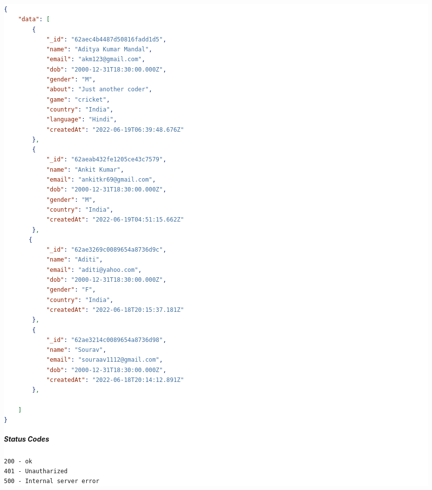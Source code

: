 ```JSON
{
    "data": [
        {
            "_id": "62aec4b4487d50816fadd1d5",
            "name": "Aditya Kumar Mandal",
            "email": "akm123@gmail.com",
            "dob": "2000-12-31T18:30:00.000Z",
            "gender": "M",
            "about": "Just another coder",
            "game": "cricket",
            "country": "India",
            "language": "Hindi",
            "createdAt": "2022-06-19T06:39:48.676Z"
        },
        {
            "_id": "62aeab432fe1205ce43c7579",
            "name": "Ankit Kumar",
            "email": "ankitkr69@gmail.com",
            "dob": "2000-12-31T18:30:00.000Z",
            "gender": "M",
            "country": "India",
            "createdAt": "2022-06-19T04:51:15.662Z"
        },   
       {
            "_id": "62ae3269c0089654a8736d9c",
            "name": "Aditi",
            "email": "aditi@yahoo.com",
            "dob": "2000-12-31T18:30:00.000Z",
            "gender": "F",
            "country": "India",
            "createdAt": "2022-06-18T20:15:37.181Z"
        },
        {
            "_id": "62ae3214c0089654a8736d98",
            "name": "Sourav",
            "email": "souraav1112@gmail.com",
            "dob": "2000-12-31T18:30:00.000Z",
            "createdAt": "2022-06-18T20:14:12.891Z"
        },
     
    ]
}
```

##### Status Codes

```http
200 - ok
401 - Unautharized
500 - Internal server error
```
